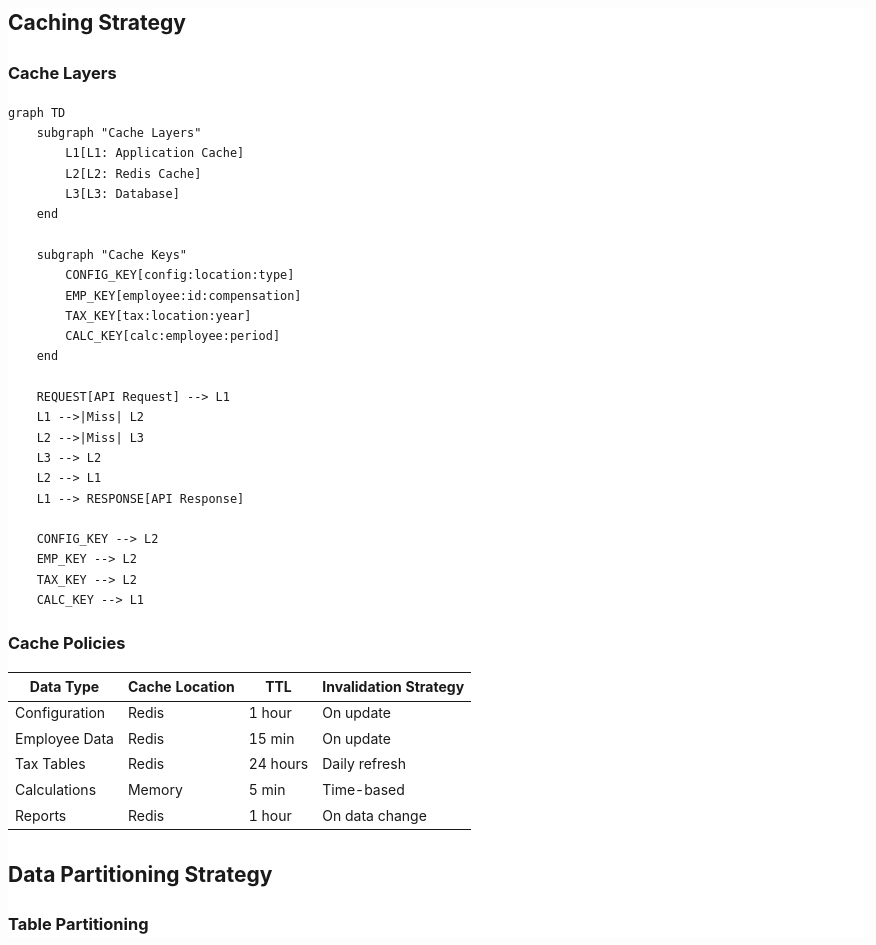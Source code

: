 
## Caching Strategy

### Cache Layers

```mermaid
graph TD
    subgraph "Cache Layers"
        L1[L1: Application Cache]
        L2[L2: Redis Cache]
        L3[L3: Database]
    end
    
    subgraph "Cache Keys"
        CONFIG_KEY[config:location:type]
        EMP_KEY[employee:id:compensation]
        TAX_KEY[tax:location:year]
        CALC_KEY[calc:employee:period]
    end
    
    REQUEST[API Request] --> L1
    L1 -->|Miss| L2
    L2 -->|Miss| L3
    L3 --> L2
    L2 --> L1
    L1 --> RESPONSE[API Response]
    
    CONFIG_KEY --> L2
    EMP_KEY --> L2
    TAX_KEY --> L2
    CALC_KEY --> L1
```

### Cache Policies

| Data Type | Cache Location | TTL | Invalidation Strategy |
|-----------|---------------|-----|----------------------|
| Configuration | Redis | 1 hour | On update |
| Employee Data | Redis | 15 min | On update |
| Tax Tables | Redis | 24 hours | Daily refresh |
| Calculations | Memory | 5 min | Time-based |
| Reports | Redis | 1 hour | On data change |

## Data Partitioning Strategy

### Table Partitioning
